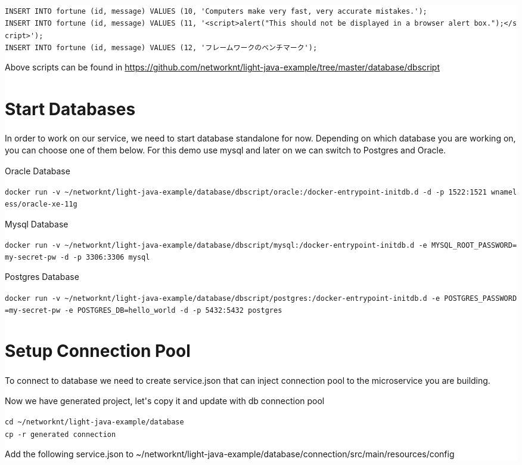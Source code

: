 ```
INSERT INTO fortune (id, message) VALUES (10, 'Computers make very fast, very accurate mistakes.');
INSERT INTO fortune (id, message) VALUES (11, '<script>alert("This should not be displayed in a browser alert box.");</script>');
INSERT INTO fortune (id, message) VALUES (12, 'フレームワークのベンチマーク');

```

Above scripts can be found in https://github.com/networknt/light-java-example/tree/master/database/dbscript


# Start Databases

In order to work on our service, we need to start database standalone for now. Depending
on which database you are working on, you can choose one of them below. For this demo 
use mysql and later on we can switch to Postgres and Oracle.


Oracle Database

```
docker run -v ~/networknt/light-java-example/database/dbscript/oracle:/docker-entrypoint-initdb.d -d -p 1522:1521 wnameless/oracle-xe-11g
```

 
Mysql Database

```
docker run -v ~/networknt/light-java-example/database/dbscript/mysql:/docker-entrypoint-initdb.d -e MYSQL_ROOT_PASSWORD=my-secret-pw -d -p 3306:3306 mysql

```

Postgres Database

```
docker run -v ~/networknt/light-java-example/database/dbscript/postgres:/docker-entrypoint-initdb.d -e POSTGRES_PASSWORD=my-secret-pw -e POSTGRES_DB=hello_world -d -p 5432:5432 postgres

```

# Setup Connection Pool

To connect to database we need to create service.json that can inject connection pool
to the microservice you are building.

Now we have generated project, let's copy it and update with db connection pool

```
cd ~/networknt/light-java-example/database
cp -r generated connection
```

Add the following service.json to ~/networknt/light-java-example/database/connection/src/main/resources/config
